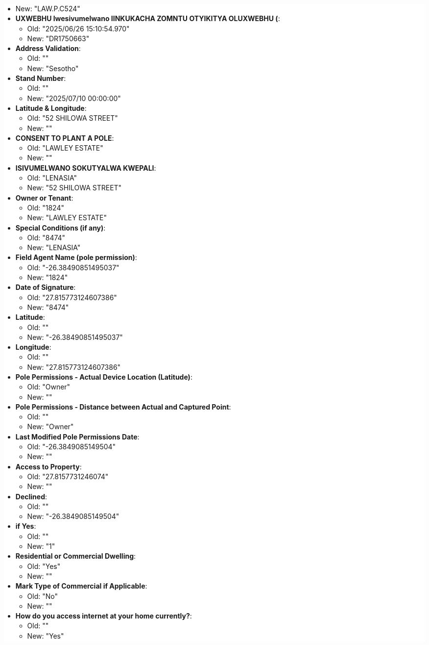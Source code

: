   - New: "LAW.P.C524"
- **UXWEBHU lwesivumelwano IINKUKACHA ZOMNTU OTYIKITYA OLUXWEBHU (**:
  - Old: "2025/06/26 15:10:54.970"
  - New: "DR1750663"
- **Address Validation**:
  - Old: ""
  - New: "Sesotho"
- **Stand Number**:
  - Old: ""
  - New: "2025/07/10 00:00:00"
- **Latitude & Longitude**:
  - Old: "52 SHILOWA STREET"
  - New: ""
- **CONSENT TO PLANT A POLE**:
  - Old: "LAWLEY ESTATE"
  - New: ""
- **ISIVUMELWANO SOKUTYALWA KWEPALI**:
  - Old: "LENASIA"
  - New: "52 SHILOWA STREET"
- **Owner or Tenant**:
  - Old: "1824"
  - New: "LAWLEY ESTATE"
- **Special Conditions (if any)**:
  - Old: "8474"
  - New: "LENASIA"
- **Field Agent Name (pole permission)**:
  - Old: "-26.38490851495037"
  - New: "1824"
- **Date of Signature**:
  - Old: "27.815773124607386"
  - New: "8474"
- **Latitude**:
  - Old: ""
  - New: "-26.38490851495037"
- **Longitude**:
  - Old: ""
  - New: "27.815773124607386"
- **Pole Permissions - Actual Device Location (Latitude)**:
  - Old: "Owner"
  - New: ""
- **Pole Permissions - Distance between Actual and Captured Point**:
  - Old: ""
  - New: "Owner"
- **Last Modified Pole Permissions Date**:
  - Old: "-26.3849085149504"
  - New: ""
- **Access to Property**:
  - Old: "27.8157731246074"
  - New: ""
- **Declined**:
  - Old: ""
  - New: "-26.3849085149504"
- **if Yes**:
  - Old: ""
  - New: "1"
- **Residential or Commercial Dwelling**:
  - Old: "Yes"
  - New: ""
- **Mark Type of Commercial if Applicable**:
  - Old: "No"
  - New: ""
- **How do you access internet at your home currently?**:
  - Old: ""
  - New: "Yes"